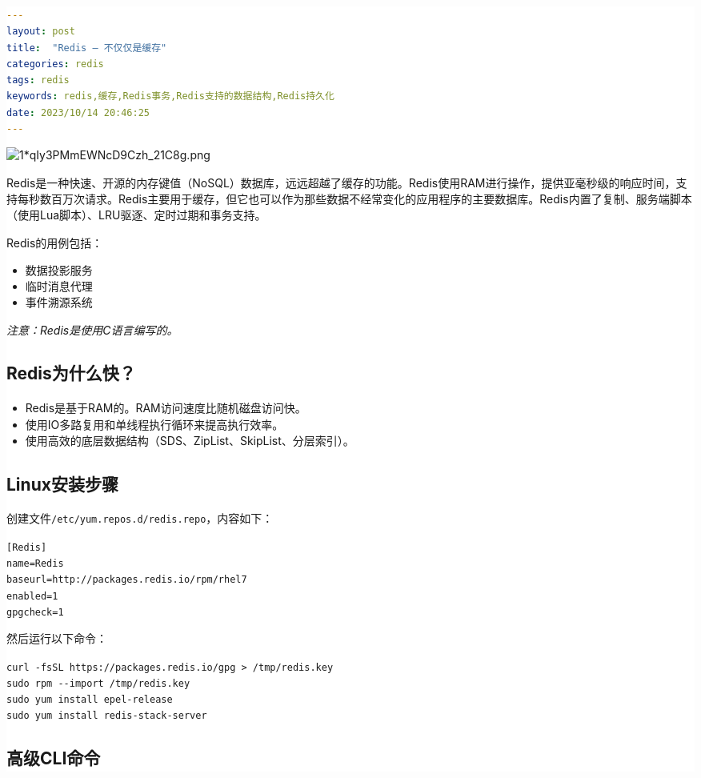 ```yaml
---
layout: post
title:  "Redis — 不仅仅是缓存"
categories: redis
tags: redis
keywords: redis,缓存,Redis事务,Redis支持的数据结构,Redis持久化
date: 2023/10/14 20:46:25
---
```



![1*qIy3PMmEWNcD9Czh_21C8g.png](https://miro.medium.com/v2/resize:fit:1400/1*qIy3PMmEWNcD9Czh_21C8g.png)

Redis是一种快速、开源的内存键值（NoSQL）数据库，远远超越了缓存的功能。Redis使用RAM进行操作，提供亚毫秒级的响应时间，支持每秒数百万次请求。Redis主要用于缓存，但它也可以作为那些数据不经常变化的应用程序的主要数据库。Redis内置了复制、服务端脚本（使用Lua脚本）、LRU驱逐、定时过期和事务支持。

Redis的用例包括：

- 数据投影服务
- 临时消息代理
- 事件溯源系统

*注意：Redis是使用C语言编写的。*



## Redis为什么快？

- Redis是基于RAM的。RAM访问速度比随机磁盘访问快。
- 使用IO多路复用和单线程执行循环来提高执行效率。
- 使用高效的底层数据结构（SDS、ZipList、SkipList、分层索引）。

## Linux安装步骤

创建文件`/etc/yum.repos.d/redis.repo`，内容如下：

```other
[Redis]
name=Redis
baseurl=http://packages.redis.io/rpm/rhel7
enabled=1
gpgcheck=1
```

然后运行以下命令：

```other
curl -fsSL https://packages.redis.io/gpg > /tmp/redis.key
sudo rpm --import /tmp/redis.key
sudo yum install epel-release
sudo yum install redis-stack-server
```

## 高级CLI命令
